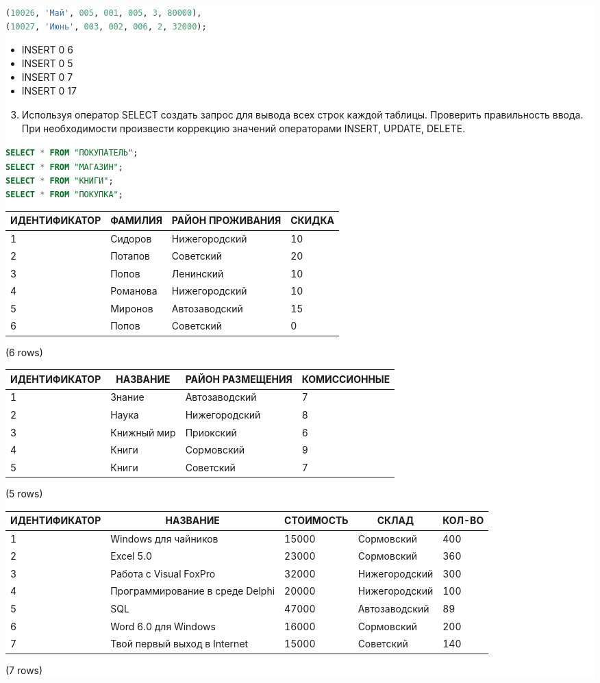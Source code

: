 ```sql
(10026,	'Май', 005, 001, 005, 3, 80000),
(10027,	'Июнь',	003, 002, 006, 2, 32000);
```

* INSERT 0 6
* INSERT 0 5
* INSERT 0 7
* INSERT 0 17

3. Используя оператор SELECT создать запрос для вывода всех строк каждой таблицы. Проверить правильность ввода. 
   При необходимости произвести коррекцию значений операторами INSERT, UPDATE, DELETE.
   
```sql
SELECT * FROM "ПОКУПАТЕЛЬ";
SELECT * FROM "МАГАЗИН";
SELECT * FROM "КНИГИ";
SELECT * FROM "ПОКУПКА";
```

| ИДЕНТИФИКАТОР | ФАМИЛИЯ  | РАЙОН ПРОЖИВАНИЯ | СКИДКА |
| --------------|----------|------------------|--------|
|             1 | Cидоров  | Нижегородский    |     10 |
|             2 | Потапов  | Советский        |     20 |
|             3 | Попов    | Ленинский        |     10 |
|             4 | Романова | Нижегородский    |     10 |
|             5 | Миронов  | Автозаводский    |     15 |
|             6 | Попов    | Советский        |      0 |
(6 rows)

| ИДЕНТИФИКАТОР |  НАЗВАНИЕ   | РАЙОН РАЗМЕЩЕНИЯ | КОМИССИОННЫЕ |
| --------------|-------------|------------------|------------- |
|             1 | Знание      | Автозаводский    |            7 |
|             2 | Наука       | Нижегородский    |            8 |
|             3 | Книжный мир | Приокский        |            6 |
|             4 | Книги       | Сормовский       |            9 |
|             5 | Книги       | Советский        |            7 |
(5 rows)

| ИДЕНТИФИКАТОР |            НАЗВАНИЕ             | СТОИМОСТЬ |     СКЛАД     | КОЛ-ВО | 
| --------------|---------------------------------|-----------|---------------|--------|
|             1 | Windows для чайников            |     15000 | Сормовский    |    400 |
|             2 | Excel 5.0                       |     23000 | Сормовский    |    360 |
|             3 | Работа с Visual FoxPro          |     32000 | Нижегородский |    300 |
|             4 | Программирование в среде Delphi |     20000 | Нижегородский |    100 |
|             5 | SQL                             |     47000 | Автозаводский |     89 |
|             6 | Word 6.0 для Windows            |     16000 | Сормовский    |    200 |
|             7 | Твой первый выход в Internet    |     15000 | Советский     |    140 |
(7 rows)
